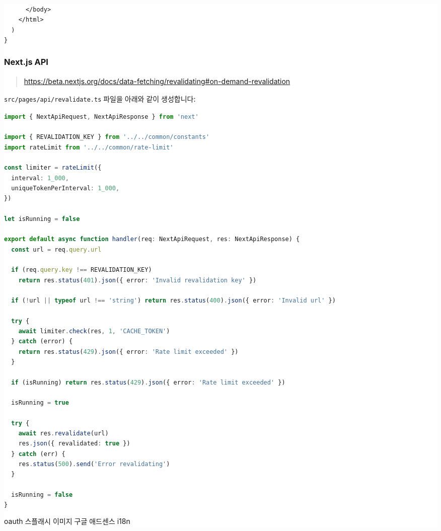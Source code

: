```tsx
      </body>
    </html>
  )
}
```

### Next.js API

> https://beta.nextjs.org/docs/data-fetching/revalidating#on-demand-revalidation

`src/pages/api/revalidate.ts` 파일을 아래와 같이 생성합니다:

```ts
import { NextApiRequest, NextApiResponse } from 'next'

import { REVALIDATION_KEY } from '../../common/constants'
import rateLimit from '../../common/rate-limit'

const limiter = rateLimit({
  interval: 1_000,
  uniqueTokenPerInterval: 1_000,
})

let isRunning = false

export default async function handler(req: NextApiRequest, res: NextApiResponse) {
  const url = req.query.url

  if (req.query.key !== REVALIDATION_KEY)
    return res.status(401).json({ error: 'Invalid revalidation key' })

  if (!url || typeof url !== 'string') return res.status(400).json({ error: 'Invalid url' })

  try {
    await limiter.check(res, 1, 'CACHE_TOKEN')
  } catch (error) {
    return res.status(429).json({ error: 'Rate limit exceeded' })
  }

  if (isRunning) return res.status(429).json({ error: 'Rate limit exceeded' })

  isRunning = true

  try {
    await res.revalidate(url)
    res.json({ revalidated: true })
  } catch (err) {
    res.status(500).send('Error revalidating')
  }

  isRunning = false
}
```

oauth
스플래시 이미지
구글 애드센스
i18n

